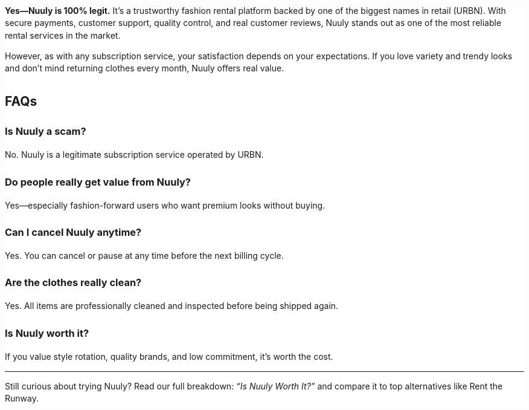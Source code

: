 **Yes—Nuuly is 100% legit.** It’s a trustworthy fashion rental platform backed by one of the biggest names in retail (URBN). With secure payments, customer support, quality control, and real customer reviews, Nuuly stands out as one of the most reliable rental services in the market.

However, as with any subscription service, your satisfaction depends on your expectations. If you love variety and trendy looks and don’t mind returning clothes every month, Nuuly offers real value.

## FAQs

### Is Nuuly a scam?

No. Nuuly is a legitimate subscription service operated by URBN.

### Do people really get value from Nuuly?

Yes—especially fashion-forward users who want premium looks without buying.

### Can I cancel Nuuly anytime?

Yes. You can cancel or pause at any time before the next billing cycle.

<ins class="adsbygoogle"
     style="display:block"
     data-ad-client="ca-pub-2784742237479601"
     data-ad-slot="3760872290"
     data-ad-format="auto"
     data-full-width-responsive="true"></ins>
<script>
     (adsbygoogle = window.adsbygoogle || []).push({});
</script>

### Are the clothes really clean?

Yes. All items are professionally cleaned and inspected before being shipped again.

### Is Nuuly worth it?

If you value style rotation, quality brands, and low commitment, it’s worth the cost.

---

Still curious about trying Nuuly? Read our full breakdown: *“Is Nuuly Worth It?”* and compare it to top alternatives like Rent the Runway.
